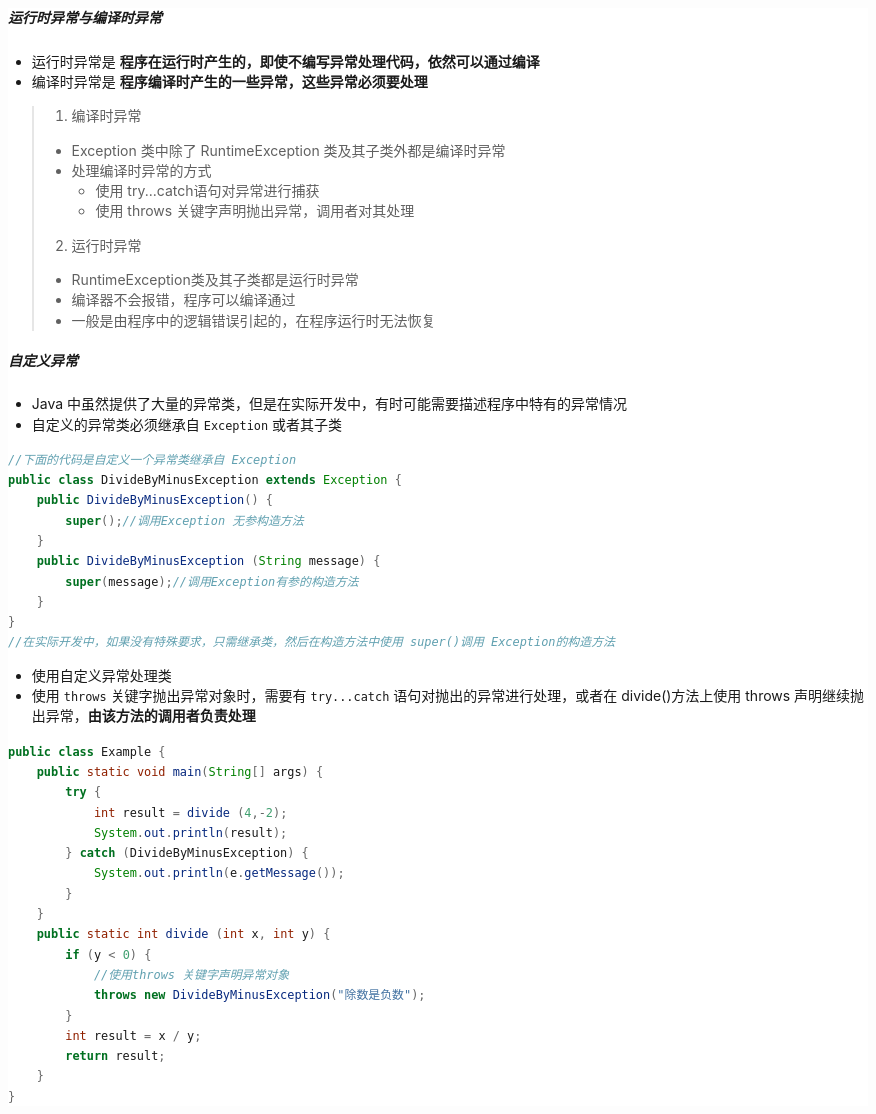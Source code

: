 





##### 运行时异常与编译时异常

+ 运行时异常是 **程序在运行时产生的，即使不编写异常处理代码，依然可以通过编译**
+ 编译时异常是 **程序编译时产生的一些异常，这些异常必须要处理**

> 1. 编译时异常
>
> + Exception 类中除了 RuntimeException 类及其子类外都是编译时异常
> + 处理编译时异常的方式
>   + 使用 try...catch语句对异常进行捕获
>   + 使用 throws 关键字声明抛出异常，调用者对其处理
>
> 2. 运行时异常
>
> + RuntimeException类及其子类都是运行时异常
> + 编译器不会报错，程序可以编译通过
> + 一般是由程序中的逻辑错误引起的，在程序运行时无法恢复





##### 自定义异常

+ Java 中虽然提供了大量的异常类，但是在实际开发中，有时可能需要描述程序中特有的异常情况
+ 自定义的异常类必须继承自 `Exception` 或者其子类

```java
//下面的代码是自定义一个异常类继承自 Exception
public class DivideByMinusException extends Exception {
    public DivideByMinusException() {
        super();//调用Exception 无参构造方法
    }
    public DivideByMinusException (String message) {
        super(message);//调用Exception有参的构造方法
    }
}
//在实际开发中，如果没有特殊要求，只需继承类，然后在构造方法中使用 super()调用 Exception的构造方法
```

+ 使用自定义异常处理类
+ 使用 `throws` 关键字抛出异常对象时，需要有 `try...catch` 语句对抛出的异常进行处理，或者在 divide()方法上使用 throws 声明继续抛出异常，**由该方法的调用者负责处理**

```java
public class Example {
    public static void main(String[] args) {
        try {
            int result = divide (4,-2);
        	System.out.println(result);
        } catch (DivideByMinusException) {
            System.out.println(e.getMessage());
        }
    }
    public static int divide (int x, int y) {
        if (y < 0) {
            //使用throws 关键字声明异常对象
            throws new DivideByMinusException("除数是负数");
        }
        int result = x / y;
        return result;
    }
}
```
